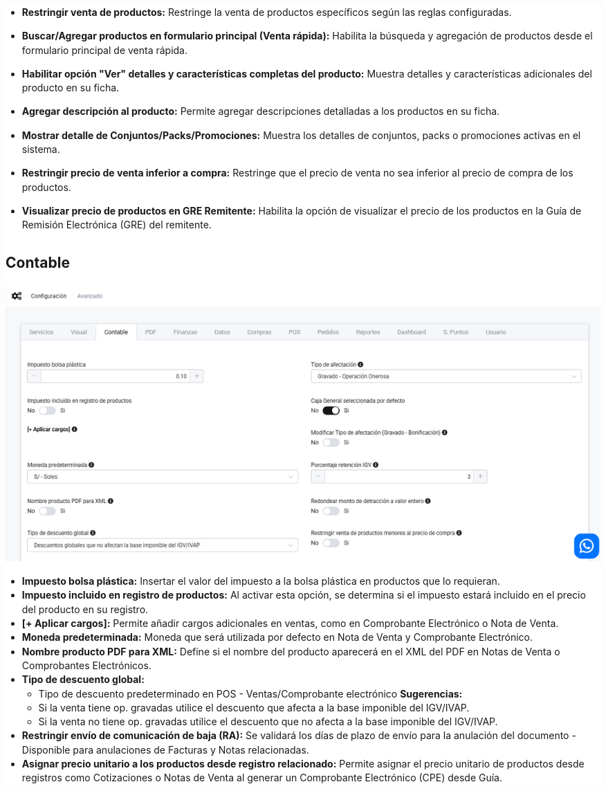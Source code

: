 * **Restringir venta de productos:** Restringe la venta de productos específicos según las reglas configuradas.

* **Buscar/Agregar productos en formulario principal (Venta rápida):** Habilita la búsqueda y agregación de productos desde el formulario principal de venta rápida.

* **Habilitar opción "Ver" detalles y características completas del producto:** Muestra detalles y características adicionales del producto en su ficha.

* **Agregar descripción al producto:** Permite agregar descripciones detalladas a los productos en su ficha.

* **Mostrar detalle de Conjuntos/Packs/Promociones:** Muestra los detalles de conjuntos, packs o promociones activas en el sistema.

* **Restringir precio de venta inferior a compra:** Restringe que el precio de venta no sea inferior al precio de compra de los productos.

* **Visualizar precio de productos en GRE Remitente:** Habilita la opción de visualizar el precio de los productos en la Guía de Remisión Electrónica (GRE) del remitente.

## Contable

![Alt text](img/avanzado6.jpg)

* **Impuesto bolsa plástica:** Insertar el valor del impuesto a la bolsa plástica en productos que lo requieran.
* **Impuesto incluido en registro de productos:** Al activar esta opción, se determina si el impuesto estará incluido en el precio del producto en su registro.
* **[+ Aplicar cargos]:** Permite añadir cargos adicionales en ventas, como en Comprobante Electrónico o Nota de Venta.
* **Moneda predeterminada:** Moneda que será utilizada por defecto en Nota de Venta y Comprobante Electrónico.
* **Nombre producto PDF para XML:** Define si el nombre del producto aparecerá en el XML del PDF en Notas de Venta o Comprobantes Electrónicos.
* **Tipo de descuento global:**
  * Tipo de descuento predeterminado en POS - Ventas/Comprobante electrónico
    **Sugerencias:**
  * Si la venta tiene op. gravadas utilice el descuento que afecta a la base imponible del IGV/IVAP.
  * Si la venta no tiene op. gravadas utilice el descuento que no afecta a la base imponible del IGV/IVAP.
* **Restringir envío de comunicación de baja (RA):** Se validará los días de plazo de envío para la anulación del documento - Disponible para anulaciones de Facturas y Notas relacionadas.
* **Asignar precio unitario a los productos desde registro relacionado:** Permite asignar el precio unitario de productos desde registros como Cotizaciones o Notas de Venta al generar un Comprobante Electrónico (CPE) desde Guía.